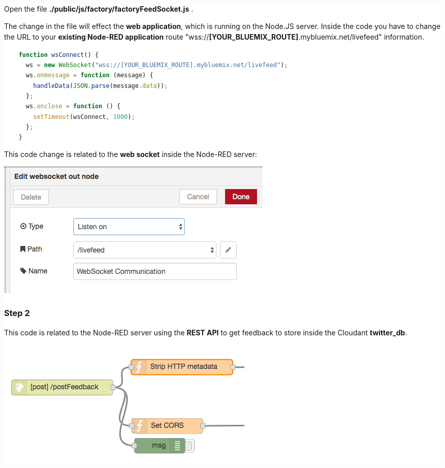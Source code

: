 Open the file **./public/js/factory/factoryFeedSocket.js** .

The change in the file will effect the **web application**, which is running on the Node.JS server.
Inside the code you have to change the URL to your **existing Node-RED application** route "wss://**[YOUR_BLUEMIX_ROUTE]**.mybluemix.net/livefeed" information.

```javascript
    function wsConnect() {
      ws = new WebSocket("wss://[YOUR_BLUEMIX_ROUTE].mybluemix.net/livefeed");
      ws.onmessage = function (message) {
        handleData(JSON.parse(message.data));
      };
      ws.onclose = function () {
        setTimeout(wsConnect, 1000);
      };
    }
```

This code change is related to the **web socket** inside the Node-RED server:

![node red web socket](docs/image-node-red-web-socket.png)


### **Step 2**

This code is related to the Node-RED server using the **REST API** to get feedback to store inside the Cloudant **twitter_db**.

![node red post feedback](docs/image-node-red-post-feedback.png)
